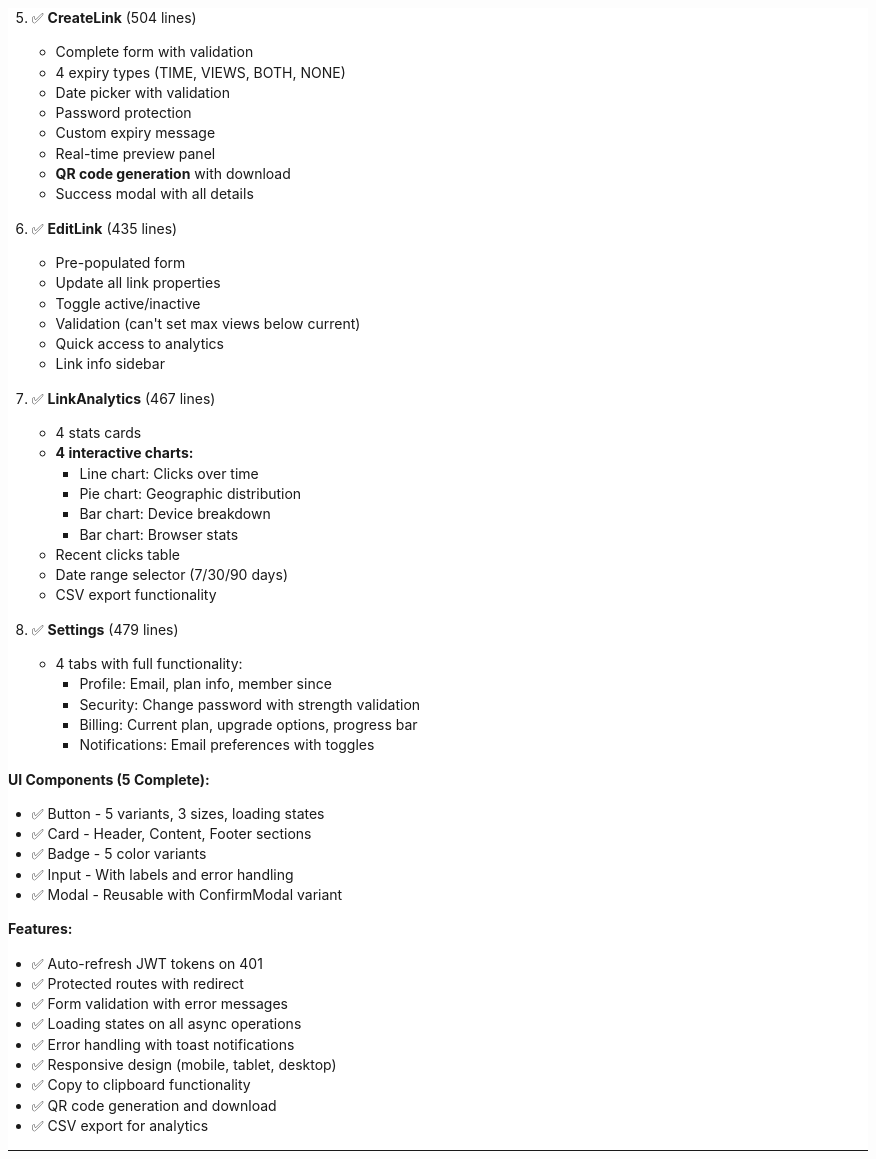 5. ✅ **CreateLink** (504 lines)
   - Complete form with validation
   - 4 expiry types (TIME, VIEWS, BOTH, NONE)
   - Date picker with validation
   - Password protection
   - Custom expiry message
   - Real-time preview panel
   - **QR code generation** with download
   - Success modal with all details

6. ✅ **EditLink** (435 lines)
   - Pre-populated form
   - Update all link properties
   - Toggle active/inactive
   - Validation (can't set max views below current)
   - Quick access to analytics
   - Link info sidebar

7. ✅ **LinkAnalytics** (467 lines)
   - 4 stats cards
   - **4 interactive charts:**
     - Line chart: Clicks over time
     - Pie chart: Geographic distribution
     - Bar chart: Device breakdown
     - Bar chart: Browser stats
   - Recent clicks table
   - Date range selector (7/30/90 days)
   - CSV export functionality

8. ✅ **Settings** (479 lines)
   - 4 tabs with full functionality:
     - Profile: Email, plan info, member since
     - Security: Change password with strength validation
     - Billing: Current plan, upgrade options, progress bar
     - Notifications: Email preferences with toggles

**UI Components (5 Complete):**
- ✅ Button - 5 variants, 3 sizes, loading states
- ✅ Card - Header, Content, Footer sections
- ✅ Badge - 5 color variants
- ✅ Input - With labels and error handling
- ✅ Modal - Reusable with ConfirmModal variant

**Features:**
- ✅ Auto-refresh JWT tokens on 401
- ✅ Protected routes with redirect
- ✅ Form validation with error messages
- ✅ Loading states on all async operations
- ✅ Error handling with toast notifications
- ✅ Responsive design (mobile, tablet, desktop)
- ✅ Copy to clipboard functionality
- ✅ QR code generation and download
- ✅ CSV export for analytics

---